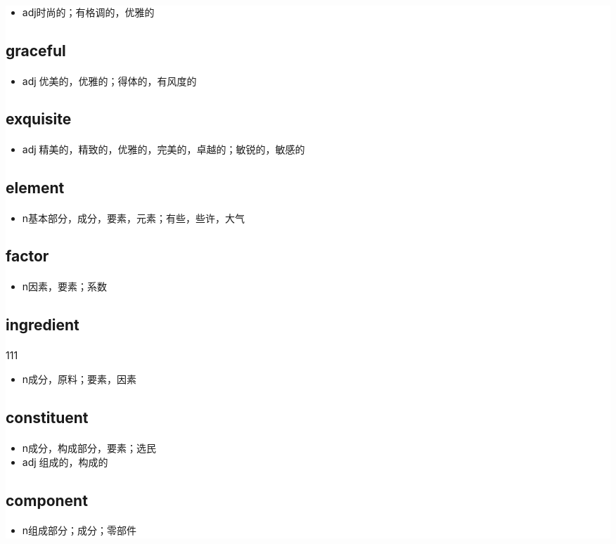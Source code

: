 * adj时尚的；有格调的，优雅的

## graceful

* adj 优美的，优雅的；得体的，有风度的

## exquisite

* adj 精美的，精致的，优雅的，完美的，卓越的；敏锐的，敏感的

## element

* n基本部分，成分，要素，元素；有些，些许，大气

## factor

* n因素，要素；系数

## ingredient
111
* n成分，原料；要素，因素

## constituent

* n成分，构成部分，要素；选民
* adj 组成的，构成的

## component

* n组成部分；成分；零部件